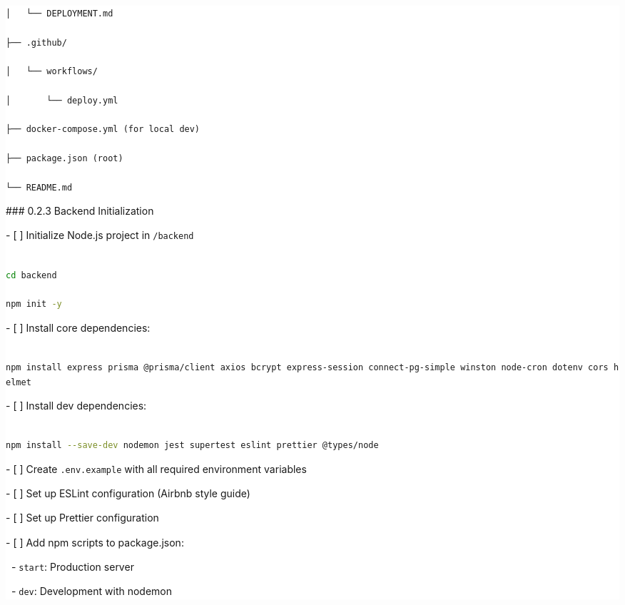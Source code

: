 ```
│   └── DEPLOYMENT.md

├── .github/

│   └── workflows/

│       └── deploy.yml

├── docker-compose.yml (for local dev)

├── package.json (root)

└── README.md

```



\### 0.2.3 Backend Initialization

\- \[ ] Initialize Node.js project in `/backend`

```bash

cd backend

npm init -y

```

\- \[ ] Install core dependencies:

```bash

npm install express prisma @prisma/client axios bcrypt express-session connect-pg-simple winston node-cron dotenv cors helmet

```

\- \[ ] Install dev dependencies:

```bash

npm install --save-dev nodemon jest supertest eslint prettier @types/node

```

\- \[ ] Create `.env.example` with all required environment variables

\- \[ ] Set up ESLint configuration (Airbnb style guide)

\- \[ ] Set up Prettier configuration

\- \[ ] Add npm scripts to package.json:

&nbsp; - `start`: Production server

&nbsp; - `dev`: Development with nodemon
